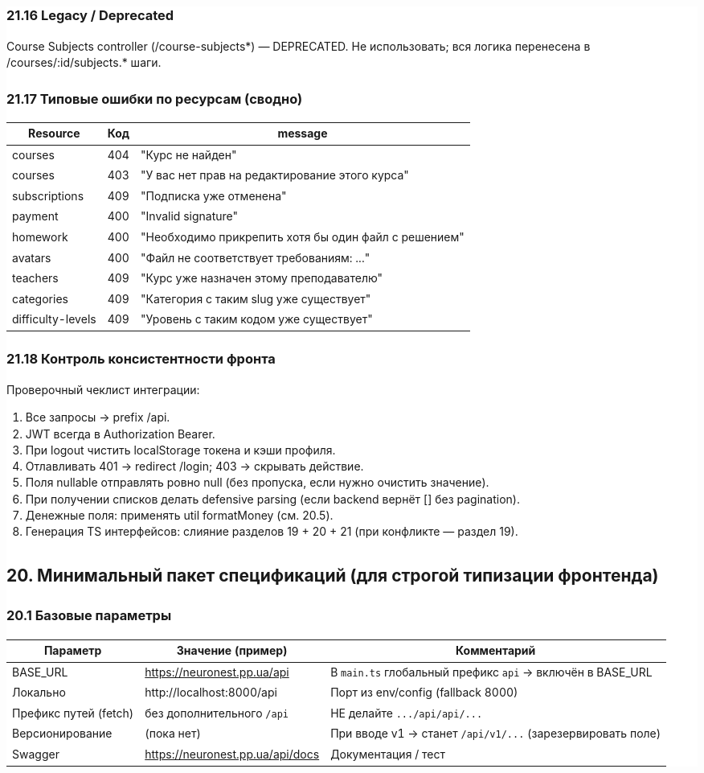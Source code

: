 ### 21.16 Legacy / Deprecated
Course Subjects controller (/course-subjects*) — DEPRECATED. Не использовать; вся логика перенесена в /courses/:id/subjects.* шаги.

### 21.17 Типовые ошибки по ресурсам (сводно)
| Resource | Код | message |
|----------|-----|---------|
| courses | 404 | "Курс не найден" |
| courses | 403 | "У вас нет прав на редактирование этого курса" |
| subscriptions | 409 | "Подписка уже отменена" |
| payment | 400 | "Invalid signature" |
| homework | 400 | "Необходимо прикрепить хотя бы один файл с решением" |
| avatars | 400 | "Файл не соответствует требованиям: ..." |
| teachers | 409 | "Курс уже назначен этому преподавателю" |
| categories | 409 | "Категория с таким slug уже существует" |
| difficulty-levels | 409 | "Уровень с таким кодом уже существует" |

### 21.18 Контроль консистентности фронта
Проверочный чеклист интеграции:
1. Все запросы -> prefix /api.
2. JWT всегда в Authorization Bearer.
3. При logout чистить localStorage токена и кэши профиля.
4. Отлавливать 401 -> redirect /login; 403 -> скрывать действие.
5. Поля nullable отправлять ровно null (без пропуска, если нужно очистить значение).
6. При получении списков делать defensive parsing (если backend вернёт [] без pagination).
7. Денежные поля: применять util formatMoney (см. 20.5).
8. Генерация TS интерфейсов: слияние разделов 19 + 20 + 21 (при конфликте — раздел 19).


## 20. Минимальный пакет спецификаций (для строгой типизации фронтенда)

### 20.1 Базовые параметры
| Параметр | Значение (пример) | Комментарий |
|----------|-------------------|-------------|
| BASE_URL | https://neuronest.pp.ua/api | В `main.ts` глобальный префикс `api` → включён в BASE_URL |
| Локально | http://localhost:8000/api | Порт из env/config (fallback 8000) |
| Префикс путей (fetch) | без дополнительного `/api` | НЕ делайте `.../api/api/...` |
| Версионирование | (пока нет) | При вводе v1 → станет `/api/v1/...` (зарезервировать поле) |
| Swagger | https://neuronest.pp.ua/api/docs | Документация / тест |
